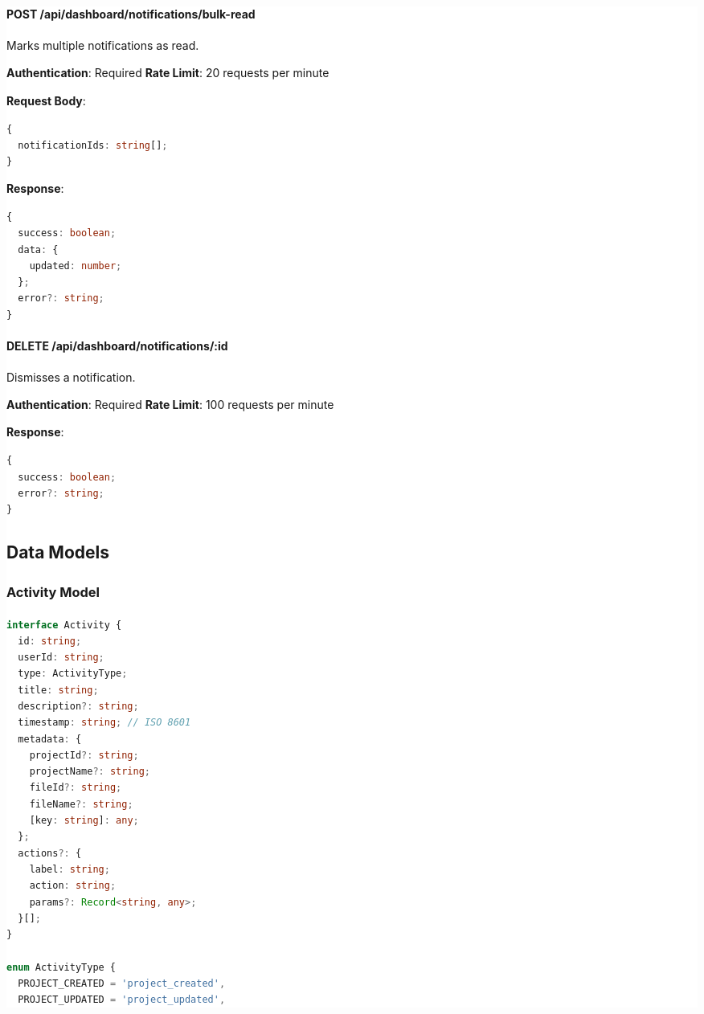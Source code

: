 #### POST /api/dashboard/notifications/bulk-read
Marks multiple notifications as read.

**Authentication**: Required
**Rate Limit**: 20 requests per minute

**Request Body**:
```typescript
{
  notificationIds: string[];
}
```

**Response**:
```typescript
{
  success: boolean;
  data: {
    updated: number;
  };
  error?: string;
}
```

#### DELETE /api/dashboard/notifications/:id
Dismisses a notification.

**Authentication**: Required
**Rate Limit**: 100 requests per minute

**Response**:
```typescript
{
  success: boolean;
  error?: string;
}
```

## Data Models

### Activity Model
```typescript
interface Activity {
  id: string;
  userId: string;
  type: ActivityType;
  title: string;
  description?: string;
  timestamp: string; // ISO 8601
  metadata: {
    projectId?: string;
    projectName?: string;
    fileId?: string;
    fileName?: string;
    [key: string]: any;
  };
  actions?: {
    label: string;
    action: string;
    params?: Record<string, any>;
  }[];
}

enum ActivityType {
  PROJECT_CREATED = 'project_created',
  PROJECT_UPDATED = 'project_updated',
```